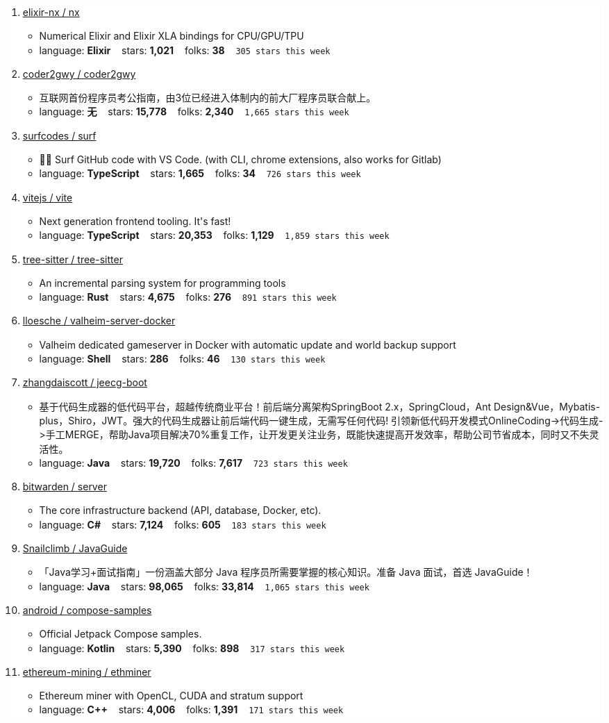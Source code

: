 1. [elixir-nx / nx](https://github.com/elixir-nx/nx)
    - Numerical Elixir and Elixir XLA bindings for CPU/GPU/TPU
    - language: **Elixir** &nbsp;&nbsp; stars: **1,021** &nbsp;&nbsp; folks: **38**  &nbsp;&nbsp; `305 stars this week`

1. [coder2gwy / coder2gwy](https://github.com/coder2gwy/coder2gwy)
    - 互联网首份程序员考公指南，由3位已经进入体制内的前大厂程序员联合献上。
    - language: **无** &nbsp;&nbsp; stars: **15,778** &nbsp;&nbsp; folks: **2,340**  &nbsp;&nbsp; `1,665 stars this week`

1. [surfcodes / surf](https://github.com/surfcodes/surf)
    - 🏄‍♂️ Surf GitHub code with VS Code. (with CLI, chrome extensions, also works for Gitlab)
    - language: **TypeScript** &nbsp;&nbsp; stars: **1,665** &nbsp;&nbsp; folks: **34**  &nbsp;&nbsp; `726 stars this week`

1. [vitejs / vite](https://github.com/vitejs/vite)
    - Next generation frontend tooling. It's fast!
    - language: **TypeScript** &nbsp;&nbsp; stars: **20,353** &nbsp;&nbsp; folks: **1,129**  &nbsp;&nbsp; `1,859 stars this week`

1. [tree-sitter / tree-sitter](https://github.com/tree-sitter/tree-sitter)
    - An incremental parsing system for programming tools
    - language: **Rust** &nbsp;&nbsp; stars: **4,675** &nbsp;&nbsp; folks: **276**  &nbsp;&nbsp; `891 stars this week`

1. [lloesche / valheim-server-docker](https://github.com/lloesche/valheim-server-docker)
    - Valheim dedicated gameserver in Docker with automatic update and world backup support
    - language: **Shell** &nbsp;&nbsp; stars: **286** &nbsp;&nbsp; folks: **46**  &nbsp;&nbsp; `130 stars this week`

1. [zhangdaiscott / jeecg-boot](https://github.com/zhangdaiscott/jeecg-boot)
    - 基于代码生成器的低代码平台，超越传统商业平台！前后端分离架构SpringBoot 2.x，SpringCloud，Ant Design&Vue，Mybatis-plus，Shiro，JWT。强大的代码生成器让前后端代码一键生成，无需写任何代码! 引领新低代码开发模式OnlineCoding->代码生成->手工MERGE，帮助Java项目解决70%重复工作，让开发更关注业务，既能快速提高开发效率，帮助公司节省成本，同时又不失灵活性。
    - language: **Java** &nbsp;&nbsp; stars: **19,720** &nbsp;&nbsp; folks: **7,617**  &nbsp;&nbsp; `723 stars this week`

1. [bitwarden / server](https://github.com/bitwarden/server)
    - The core infrastructure backend (API, database, Docker, etc).
    - language: **C#** &nbsp;&nbsp; stars: **7,124** &nbsp;&nbsp; folks: **605**  &nbsp;&nbsp; `183 stars this week`

1. [Snailclimb / JavaGuide](https://github.com/Snailclimb/JavaGuide)
    - 「Java学习+面试指南」一份涵盖大部分 Java 程序员所需要掌握的核心知识。准备 Java 面试，首选 JavaGuide！
    - language: **Java** &nbsp;&nbsp; stars: **98,065** &nbsp;&nbsp; folks: **33,814**  &nbsp;&nbsp; `1,065 stars this week`

1. [android / compose-samples](https://github.com/android/compose-samples)
    - Official Jetpack Compose samples.
    - language: **Kotlin** &nbsp;&nbsp; stars: **5,390** &nbsp;&nbsp; folks: **898**  &nbsp;&nbsp; `317 stars this week`

1. [ethereum-mining / ethminer](https://github.com/ethereum-mining/ethminer)
    - Ethereum miner with OpenCL, CUDA and stratum support
    - language: **C++** &nbsp;&nbsp; stars: **4,006** &nbsp;&nbsp; folks: **1,391**  &nbsp;&nbsp; `171 stars this week`
